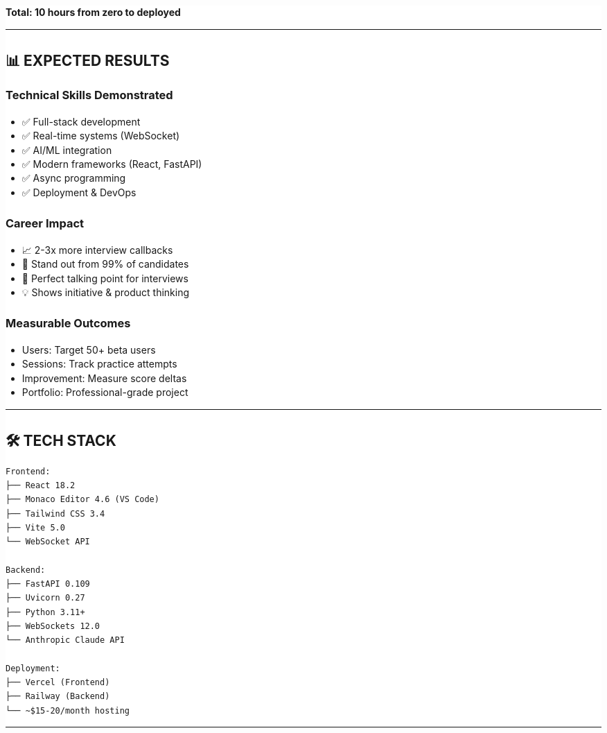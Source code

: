 **Total: 10 hours from zero to deployed**

---

## 📊 EXPECTED RESULTS

### Technical Skills Demonstrated
- ✅ Full-stack development
- ✅ Real-time systems (WebSocket)
- ✅ AI/ML integration
- ✅ Modern frameworks (React, FastAPI)
- ✅ Async programming
- ✅ Deployment & DevOps

### Career Impact
- 📈 2-3x more interview callbacks
- 💼 Stand out from 99% of candidates
- 🎯 Perfect talking point for interviews
- 💡 Shows initiative & product thinking

### Measurable Outcomes
- Users: Target 50+ beta users
- Sessions: Track practice attempts
- Improvement: Measure score deltas
- Portfolio: Professional-grade project

---

## 🛠️ TECH STACK

```
Frontend:
├── React 18.2
├── Monaco Editor 4.6 (VS Code)
├── Tailwind CSS 3.4
├── Vite 5.0
└── WebSocket API

Backend:
├── FastAPI 0.109
├── Uvicorn 0.27
├── Python 3.11+
├── WebSockets 12.0
└── Anthropic Claude API

Deployment:
├── Vercel (Frontend)
├── Railway (Backend)
└── ~$15-20/month hosting
```

---